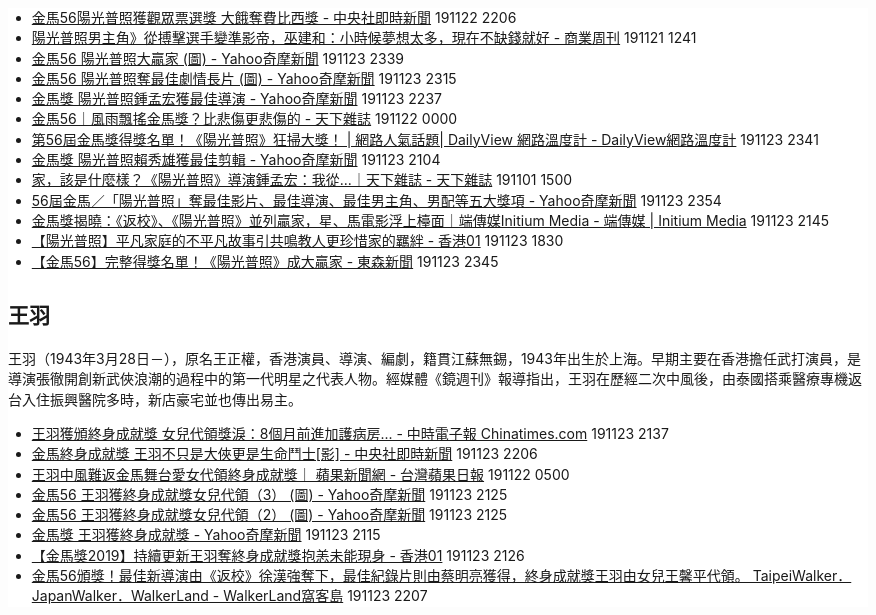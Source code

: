 - [金馬56陽光普照獲觀眾票選獎 大餓奪費比西獎 - 中央社即時新聞](https://www.cna.com.tw/news/firstnews/201911220348.aspx "金馬56陽光普照獲觀眾票選獎 大餓奪費比西獎 - 中央社即時新聞") 191122 2206
- [陽光普照男主角》從搏擊選手變準影帝，巫建和：小時候夢想太多，現在不缺錢就好 - 商業周刊](https://www.businessweekly.com.tw/style/blog/3000788 "陽光普照男主角》從搏擊選手變準影帝，巫建和：小時候夢想太多，現在不缺錢就好 - 商業周刊") 191121 1241
- [金馬56 陽光普照大贏家 (圖) - Yahoo奇摩新聞](https://tw.news.yahoo.com/%E9%87%91%E9%A6%AC56-%E9%99%BD%E5%85%89%E6%99%AE%E7%85%A7%E5%A4%A7%E8%B4%8F%E5%AE%B6-%E5%9C%96-153953659.html "金馬56 陽光普照大贏家 (圖) - Yahoo奇摩新聞") 191123 2339
- [金馬56 陽光普照奪最佳劇情長片 (圖) - Yahoo奇摩新聞](https://tw.news.yahoo.com/%E9%87%91%E9%A6%AC56-%E9%99%BD%E5%85%89%E6%99%AE%E7%85%A7%E5%A5%AA%E6%9C%80%E4%BD%B3%E5%8A%87%E6%83%85%E9%95%B7%E7%89%87-%E5%9C%96-151552147.html "金馬56 陽光普照奪最佳劇情長片 (圖) - Yahoo奇摩新聞") 191123 2315
- [金馬獎 陽光普照鍾孟宏獲最佳導演 - Yahoo奇摩新聞](https://tw.news.yahoo.com/%E9%87%91%E9%A6%AC%E7%8D%8E-%E9%99%BD%E5%85%89%E6%99%AE%E7%85%A7%E9%8D%BE%E5%AD%9F%E5%AE%8F%E7%8D%B2%E6%9C%80%E4%BD%B3%E5%B0%8E%E6%BC%94-143755055.html "金馬獎 陽光普照鍾孟宏獲最佳導演 - Yahoo奇摩新聞") 191123 2237
- [金馬56｜風雨飄搖金馬獎？比悲傷更悲傷的 - 天下雜誌](https://www.cw.com.tw/article/article.action?id=5097825 "金馬56｜風雨飄搖金馬獎？比悲傷更悲傷的 - 天下雜誌") 191122 0000
- [第56屆金馬獎得獎名單！《陽光普照》狂掃大獎！ | 網路人氣話題| DailyView 網路溫度計 - DailyView網路溫度計](https://dailyview.tw/popular/detail/7028 "第56屆金馬獎得獎名單！《陽光普照》狂掃大獎！ | 網路人氣話題| DailyView 網路溫度計 - DailyView網路溫度計") 191123 2341
- [金馬獎 陽光普照賴秀雄獲最佳剪輯 - Yahoo奇摩新聞](https://tw.news.yahoo.com/%E9%87%91%E9%A6%AC%E7%8D%8E-%E9%99%BD%E5%85%89%E6%99%AE%E7%85%A7%E8%B3%B4%E7%A7%80%E9%9B%84%E7%8D%B2%E6%9C%80%E4%BD%B3%E5%89%AA%E8%BC%AF-130453486.html "金馬獎 陽光普照賴秀雄獲最佳剪輯 - Yahoo奇摩新聞") 191123 2104
- [家，該是什麼樣？《陽光普照》導演鍾孟宏：我從...｜天下雜誌 - 天下雜誌](https://www.cw.com.tw/article/article.action?id=5097486 "家，該是什麼樣？《陽光普照》導演鍾孟宏：我從...｜天下雜誌 - 天下雜誌") 191101 1500
- [56屆金馬／「陽光普照」奪最佳影片、最佳導演、最佳男主角、男配等五大獎項 - Yahoo奇摩新聞](https://tw.news.yahoo.com/56%E5%B1%86%E9%87%91%E9%A6%AC-%E9%99%BD%E5%85%89%E6%99%AE%E7%85%A7-%E5%A5%AA%E6%9C%80%E4%BD%B3%E5%BD%B1%E7%89%87-%E6%9C%80%E4%BD%B3%E5%B0%8E%E6%BC%94-%E6%9C%80%E4%BD%B3%E7%94%B7%E4%B8%BB%E8%A7%92-155426548.html "56屆金馬／「陽光普照」奪最佳影片、最佳導演、最佳男主角、男配等五大獎項 - Yahoo奇摩新聞") 191123 2354
- [金馬獎揭曉：《返校》、《陽光普照》並列贏家，星、馬電影浮上檯面｜端傳媒Initium Media - 端傳媒 | Initium Media](https://theinitium.com/article/20191123-whatsnew-goldhorse-movie-award/ "金馬獎揭曉：《返校》、《陽光普照》並列贏家，星、馬電影浮上檯面｜端傳媒Initium Media - 端傳媒 | Initium Media") 191123 2145
- [【陽光普照】平凡家庭的不平凡故事引共鳴教人更珍惜家的羈絆 - 香港01](https://www.hk01.com/%E8%97%9D%E6%96%87/399871/%E9%99%BD%E5%85%89%E6%99%AE%E7%85%A7-%E5%B9%B3%E5%87%A1%E5%AE%B6%E5%BA%AD%E7%9A%84%E4%B8%8D%E5%B9%B3%E5%87%A1%E6%95%85%E4%BA%8B%E5%BC%95%E5%85%B1%E9%B3%B4-%E6%95%99%E4%BA%BA%E6%9B%B4%E7%8F%8D%E6%83%9C%E5%AE%B6%E7%9A%84%E7%BE%88%E7%B5%86 "【陽光普照】平凡家庭的不平凡故事引共鳴教人更珍惜家的羈絆 - 香港01") 191123 1830
- [【金馬56】完整得獎名單！《陽光普照》成大贏家 - 東森新聞](https://news.ebc.net.tw/News/entertainment/187338 "【金馬56】完整得獎名單！《陽光普照》成大贏家 - 東森新聞") 191123 2345

## 王羽

王羽（1943年3月28日－），原名王正權，香港演員、導演、編劇，籍貫江蘇無錫，1943年出生於上海。早期主要在香港擔任武打演員，是導演張徹開創新武俠浪潮的過程中的第一代明星之代表人物。經媒體《鏡週刊》報導指出，王羽在歷經二次中風後，由泰國搭乘醫療專機返台入住振興醫院多時，新店豪宅並也傳出易主。
- [王羽獲頒終身成就獎 女兒代領獎淚：8個月前進加護病房... - 中時電子報 Chinatimes.com](https://www.chinatimes.com/realtimenews/20191123003416-260404 "王羽獲頒終身成就獎 女兒代領獎淚：8個月前進加護病房... - 中時電子報 Chinatimes.com") 191123 2137
- [金馬終身成就獎 王羽不只是大俠更是生命鬥士[影] - 中央社即時新聞](https://www.cna.com.tw/news/firstnews/201911230222.aspx "金馬終身成就獎 王羽不只是大俠更是生命鬥士[影] - 中央社即時新聞") 191123 2206
- [王羽中風難返金馬舞台愛女代領終身成就獎｜ 蘋果新聞網 - 台灣蘋果日報](https://tw.appledaily.com/entertainment/20191122/LRB4QXQKHWH2PE4G3YOXFLWCKQ/ "王羽中風難返金馬舞台愛女代領終身成就獎｜ 蘋果新聞網 - 台灣蘋果日報") 191122 0500
- [金馬56 王羽獲終身成就獎女兒代領（3） (圖) - Yahoo奇摩新聞](https://tw.news.yahoo.com/%E9%87%91%E9%A6%AC56-%E7%8E%8B%E7%BE%BD%E7%8D%B2%E7%B5%82%E8%BA%AB%E6%88%90%E5%B0%B1%E7%8D%8E%E5%A5%B3%E5%85%92%E4%BB%A3%E9%A0%98-3-%E5%9C%96-132549409.html "金馬56 王羽獲終身成就獎女兒代領（3） (圖) - Yahoo奇摩新聞") 191123 2125
- [金馬56 王羽獲終身成就獎女兒代領（2） (圖) - Yahoo奇摩新聞](https://tw.news.yahoo.com/%E9%87%91%E9%A6%AC56-%E7%8E%8B%E7%BE%BD%E7%8D%B2%E7%B5%82%E8%BA%AB%E6%88%90%E5%B0%B1%E7%8D%8E%E5%A5%B3%E5%85%92%E4%BB%A3%E9%A0%98-2-%E5%9C%96-132549677.html "金馬56 王羽獲終身成就獎女兒代領（2） (圖) - Yahoo奇摩新聞") 191123 2125
- [金馬獎 王羽獲終身成就獎 - Yahoo奇摩新聞](https://tw.news.yahoo.com/%E9%87%91%E9%A6%AC%E7%8D%8E-%E7%8E%8B%E7%BE%BD%E7%8D%B2%E7%B5%82%E8%BA%AB%E6%88%90%E5%B0%B1%E7%8D%8E-131553550.html "金馬獎 王羽獲終身成就獎 - Yahoo奇摩新聞") 191123 2115
- [【金馬獎2019】持續更新王羽奪終身成就獎抱恙未能現身 - 香港01](https://www.hk01.com/%E9%9B%BB%E5%BD%B1/401786/%E9%87%91%E9%A6%AC%E7%8D%8E2019-%E6%8C%81%E7%BA%8C%E6%9B%B4%E6%96%B0-%E7%8E%8B%E7%BE%BD%E5%A5%AA%E7%B5%82%E8%BA%AB%E6%88%90%E5%B0%B1%E7%8D%8E-%E6%8A%B1%E6%81%99%E6%9C%AA%E8%83%BD%E7%8F%BE%E8%BA%AB "【金馬獎2019】持續更新王羽奪終身成就獎抱恙未能現身 - 香港01") 191123 2126
- [金馬56頒獎！最佳新導演由《返校》徐漢強奪下，最佳紀錄片則由蔡明亮獲得，終身成就獎王羽由女兒王馨平代領。 TaipeiWalker．JapanWalker．WalkerLand - WalkerLand窩客島](https://www.walkerland.com.tw/subject/view/244045 "金馬56頒獎！最佳新導演由《返校》徐漢強奪下，最佳紀錄片則由蔡明亮獲得，終身成就獎王羽由女兒王馨平代領。 TaipeiWalker．JapanWalker．WalkerLand - WalkerLand窩客島") 191123 2207